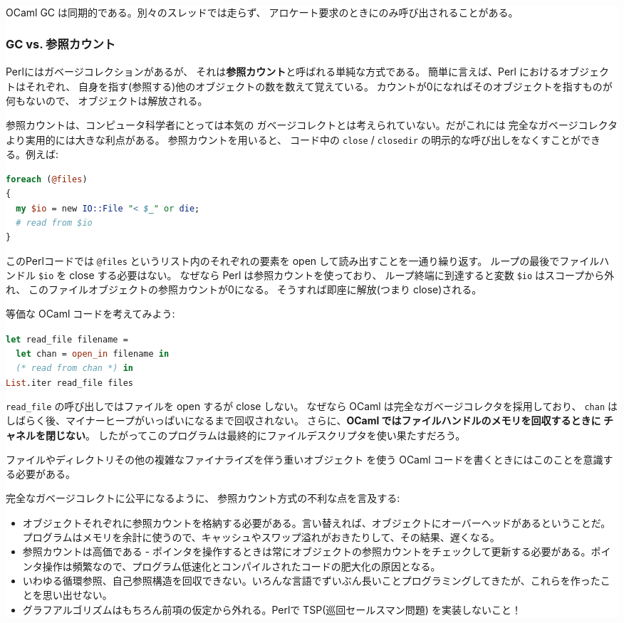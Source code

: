 OCaml GC は同期的である。別々のスレッドでは走らず、
アロケート要求のときにのみ呼び出されることがある。

### GC vs. 参照カウント

Perlにはガベージコレクションがあるが、
それは**参照カウント**と呼ばれる単純な方式である。 簡単に言えば、Perl
におけるオブジェクトはそれぞれ、
自身を指す(参照する)他のオブジェクトの数を数えて覚えている。
カウントが0になればそのオブジェクトを指すものが何もないので、
オブジェクトは解放される。

参照カウントは、コンピュータ科学者にとっては本気の
ガベージコレクトとは考えられていない。だがこれには
完全なガベージコレクタより実用的には大きな利点がある。
参照カウントを用いると、 コード中の `close` / `closedir`
の明示的な呼び出しをなくすことができる。例えば:

```perl
foreach (@files)
{
  my $io = new IO::File "< $_" or die;
  # read from $io
}
```

このPerlコードでは `@files` というリスト内のそれぞれの要素を open
して読み出すことを一通り繰り返す。 ループの最後でファイルハンドル `$io`
を close する必要はない。 なぜなら Perl は参照カウントを使っており、
ループ終端に到達すると変数 `$io` はスコープから外れ、
このファイルオブジェクトの参照カウントが0になる。
そうすれば即座に解放(つまり close)される。

等価な OCaml コードを考えてみよう:

```ocaml
let read_file filename =
  let chan = open_in filename in
  (* read from chan *) in
List.iter read_file files
```

`read_file` の呼び出しではファイルを open するが close しない。 なぜなら
OCaml は完全なガベージコレクタを採用しており、 `chan`
はしばらく後、マイナーヒープがいっぱいになるまで回収されない。
さらに、**OCaml ではファイルハンドルのメモリを回収するときに
チャネルを閉じない**。
したがってこのプログラムは最終的にファイルデスクリプタを使い果たすだろう。

ファイルやディレクトリその他の複雑なファイナライズを伴う重いオブジェクト
を使う OCaml コードを書くときにはこのことを意識する必要がある。

完全なガベージコレクトに公平になるように、
参照カウント方式の不利な点を言及する:

-   オブジェクトそれぞれに参照カウントを格納する必要がある。言い替えれば、オブジェクトにオーバーヘッドがあるということだ。プログラムはメモリを余計に使うので、キャッシュやスワップ溢れがおきたりして、その結果、遅くなる。
-   参照カウントは高価である -
    ポインタを操作するときは常にオブジェクトの参照カウントをチェックして更新する必要がある。ポインタ操作は頻繁なので、プログラム低速化とコンパイルされたコードの肥大化の原因となる。
-   いわゆる循環参照、自己参照構造を回収できない。いろんな言語でずいぶん長いことプログラミングしてきたが、これらを作ったことを思い出せない。
-   グラフアルゴリズムはもちろん前項の仮定から外れる。Perlで
    TSP(巡回セールスマン問題) を実装しないこと！
